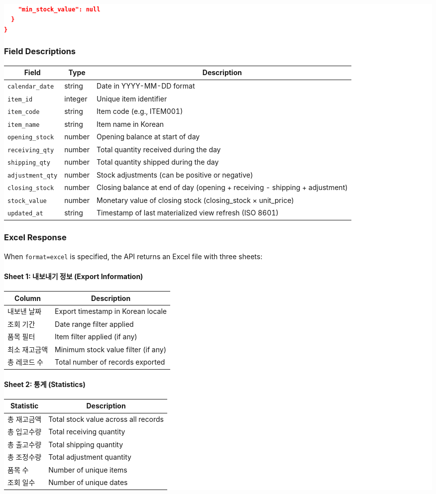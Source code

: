 ```json
    "min_stock_value": null
  }
}
```

### Field Descriptions

| Field | Type | Description |
|-------|------|-------------|
| `calendar_date` | string | Date in YYYY-MM-DD format |
| `item_id` | integer | Unique item identifier |
| `item_code` | string | Item code (e.g., ITEM001) |
| `item_name` | string | Item name in Korean |
| `opening_stock` | number | Opening balance at start of day |
| `receiving_qty` | number | Total quantity received during the day |
| `shipping_qty` | number | Total quantity shipped during the day |
| `adjustment_qty` | number | Stock adjustments (can be positive or negative) |
| `closing_stock` | number | Closing balance at end of day (opening + receiving - shipping + adjustment) |
| `stock_value` | number | Monetary value of closing stock (closing_stock × unit_price) |
| `updated_at` | string | Timestamp of last materialized view refresh (ISO 8601) |

### Excel Response

When `format=excel` is specified, the API returns an Excel file with three sheets:

#### Sheet 1: 내보내기 정보 (Export Information)

| Column | Description |
|--------|-------------|
| 내보낸 날짜 | Export timestamp in Korean locale |
| 조회 기간 | Date range filter applied |
| 품목 필터 | Item filter applied (if any) |
| 최소 재고금액 | Minimum stock value filter (if any) |
| 총 레코드 수 | Total number of records exported |

#### Sheet 2: 통계 (Statistics)

| Statistic | Description |
|-----------|-------------|
| 총 재고금액 | Total stock value across all records |
| 총 입고수량 | Total receiving quantity |
| 총 출고수량 | Total shipping quantity |
| 총 조정수량 | Total adjustment quantity |
| 품목 수 | Number of unique items |
| 조회 일수 | Number of unique dates |
